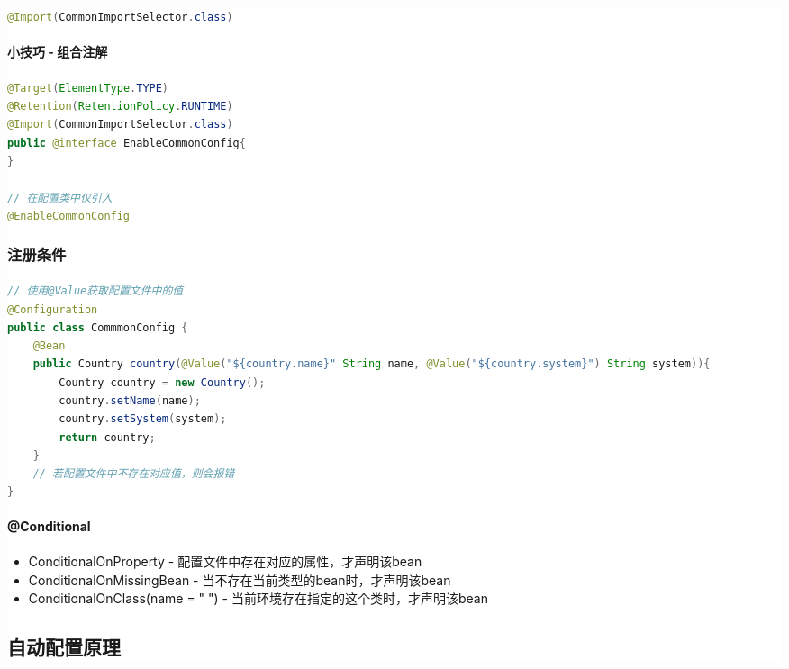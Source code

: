 ~~~java
@Import(CommonImportSelector.class)
~~~

#### 小技巧 - 组合注解

~~~java
@Target(ElementType.TYPE)
@Retention(RetentionPolicy.RUNTIME)
@Import(CommonImportSelector.class)
public @interface EnableCommonConfig{
}

// 在配置类中仅引入
@EnableCommonConfig
~~~

### 注册条件

~~~java
// 使用@Value获取配置文件中的值
@Configuration
public class CommmonConfig {
    @Bean
    public Country country(@Value("${country.name}" String name, @Value("${country.system}") String system)){
        Country country = new Country();
        country.setName(name);
        country.setSystem(system);
        return country;
	}
    // 若配置文件中不存在对应值，则会报错
}
~~~

#### @Conditional

- ConditionalOnProperty - 配置文件中存在对应的属性，才声明该bean
- ConditionalOnMissingBean - 当不存在当前类型的bean时，才声明该bean
- ConditionalOnClass(name = " ") - 当前环境存在指定的这个类时，才声明该bean

## 自动配置原理
